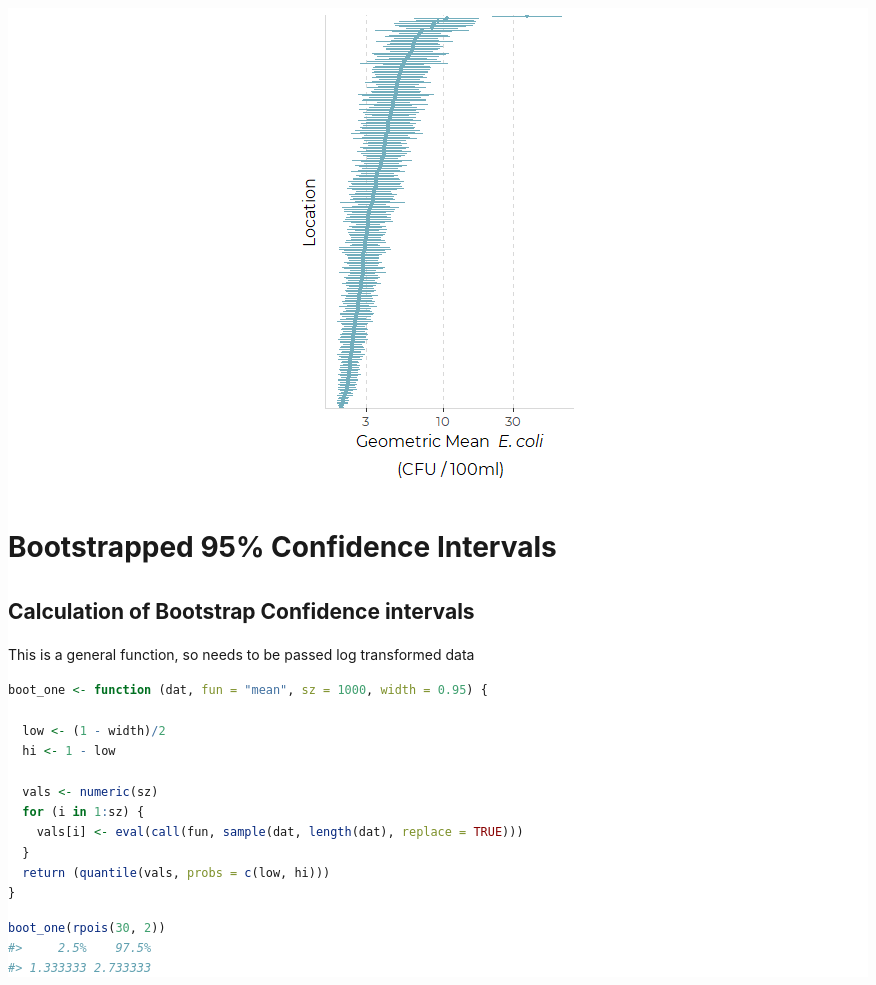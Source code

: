 <img src="shellfish_bacteria_graphics_files/figure-gfm/plot_summaries-1.png" style="display: block; margin: auto;" />

# Bootstrapped 95% Confidence Intervals

## Calculation of Bootstrap Confidence intervals

This is a general function, so needs to be passed log transformed data

``` r
boot_one <- function (dat, fun = "mean", sz = 1000, width = 0.95) {
  
  low <- (1 - width)/2
  hi <- 1 - low

  vals <- numeric(sz)
  for (i in 1:sz) {
    vals[i] <- eval(call(fun, sample(dat, length(dat), replace = TRUE)))
  }
  return (quantile(vals, probs = c(low, hi)))
}
```

``` r
boot_one(rpois(30, 2))
#>     2.5%    97.5% 
#> 1.333333 2.733333
```
